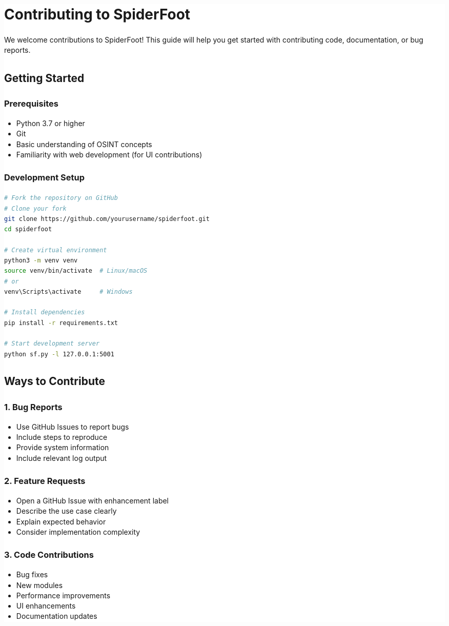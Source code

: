 # Contributing to SpiderFoot

We welcome contributions to SpiderFoot! This guide will help you get started with contributing code, documentation, or bug reports.

## Getting Started

### Prerequisites
- Python 3.7 or higher
- Git
- Basic understanding of OSINT concepts
- Familiarity with web development (for UI contributions)

### Development Setup

```bash
# Fork the repository on GitHub
# Clone your fork
git clone https://github.com/yourusername/spiderfoot.git
cd spiderfoot

# Create virtual environment
python3 -m venv venv
source venv/bin/activate  # Linux/macOS
# or
venv\Scripts\activate     # Windows

# Install dependencies
pip install -r requirements.txt

# Start development server
python sf.py -l 127.0.0.1:5001
```

## Ways to Contribute

### 1. Bug Reports
- Use GitHub Issues to report bugs
- Include steps to reproduce
- Provide system information
- Include relevant log output

### 2. Feature Requests
- Open a GitHub Issue with enhancement label
- Describe the use case clearly
- Explain expected behavior
- Consider implementation complexity

### 3. Code Contributions
- Bug fixes
- New modules
- Performance improvements
- UI enhancements
- Documentation updates
